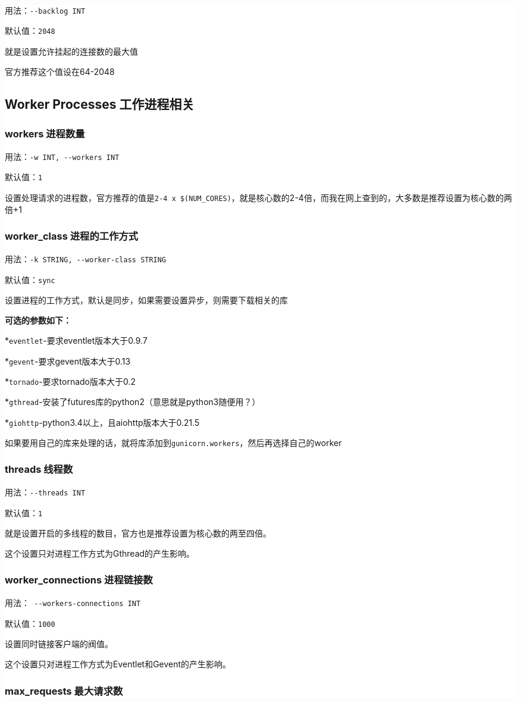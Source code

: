 用法：`--backlog INT`

默认值：`2048`

就是设置允许挂起的连接数的最大值

官方推荐这个值设在64-2048

## Worker Processes 工作进程相关

### workers 进程数量 

用法：`-w INT, --workers INT`

默认值：`1`

设置处理请求的进程数，官方推荐的值是`2-4 x $(NUM_CORES)`，就是核心数的2-4倍，而我在网上查到的，大多数是推荐设置为核心数的两倍+1

### worker_class 进程的工作方式

用法：`-k STRING, --worker-class STRING`

默认值：`sync`

设置进程的工作方式，默认是同步，如果需要设置异步，则需要下载相关的库

**可选的参数如下：**

*`eventlet`-要求eventlet版本大于0.9.7

*`gevent`-要求gevent版本大于0.13

*`tornado`-要求tornado版本大于0.2

*`gthread`-安装了futures库的python2（意思就是python3随便用？）

*`giohttp`-python3.4以上，且aiohttp版本大于0.21.5

如果要用自己的库来处理的话，就将库添加到`gunicorn.workers`，然后再选择自己的worker

### threads 线程数

用法：`--threads INT`

默认值：`1`

就是设置开启的多线程的数目，官方也是推荐设置为核心数的两至四倍。

这个设置只对进程工作方式为Gthread的产生影响。

### worker_connections 进程链接数

用法：` --workers-connections INT`

默认值：`1000`

 设置同时链接客户端的阀值。

这个设置只对进程工作方式为Eventlet和Gevent的产生影响。

### max_requests 最大请求数
